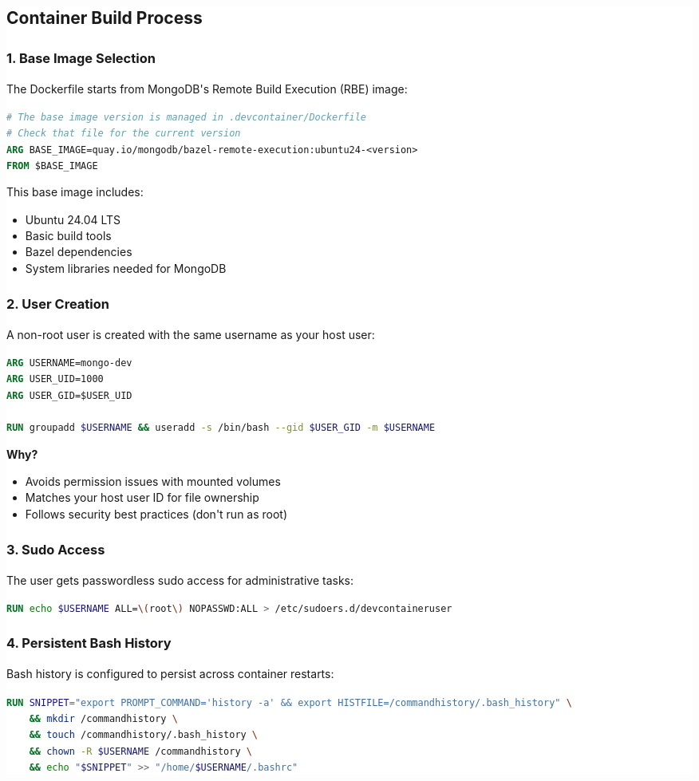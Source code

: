## Container Build Process

### 1. Base Image Selection

The Dockerfile starts from MongoDB's Remote Build Execution (RBE) image:

```dockerfile
# The base image version is managed in .devcontainer/Dockerfile
# Check that file for the current version
ARG BASE_IMAGE=quay.io/mongodb/bazel-remote-execution:ubuntu24-<version>
FROM $BASE_IMAGE
```

This base image includes:

- Ubuntu 24.04 LTS
- Basic build tools
- Bazel dependencies
- System libraries needed for MongoDB

### 2. User Creation

A non-root user is created with the same username as your host user:

```dockerfile
ARG USERNAME=mongo-dev
ARG USER_UID=1000
ARG USER_GID=$USER_UID

RUN groupadd $USERNAME && useradd -s /bin/bash --gid $USER_GID -m $USERNAME
```

**Why?**

- Avoids permission issues with mounted volumes
- Matches your host user ID for file ownership
- Follows security best practices (don't run as root)

### 3. Sudo Access

The user gets passwordless sudo access for administrative tasks:

```dockerfile
RUN echo $USERNAME ALL=\(root\) NOPASSWD:ALL > /etc/sudoers.d/devcontaineruser
```

### 4. Persistent Bash History

Bash history is configured to persist across container restarts:

```dockerfile
RUN SNIPPET="export PROMPT_COMMAND='history -a' && export HISTFILE=/commandhistory/.bash_history" \
    && mkdir /commandhistory \
    && touch /commandhistory/.bash_history \
    && chown -R $USERNAME /commandhistory \
    && echo "$SNIPPET" >> "/home/$USERNAME/.bashrc"
```
